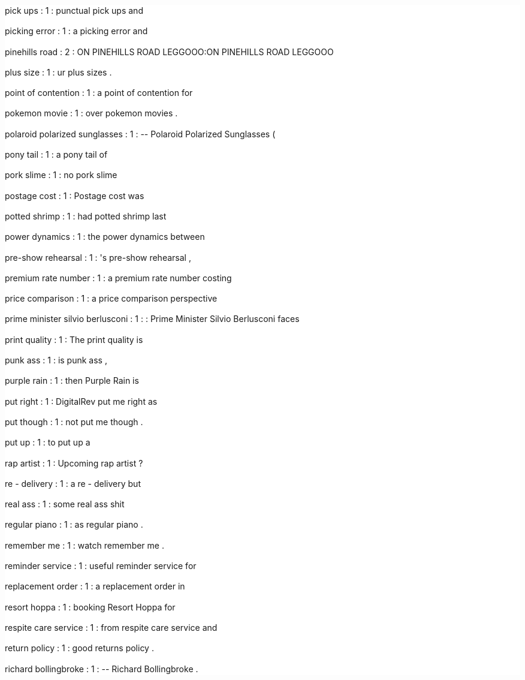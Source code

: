 pick ups : 1 : punctual pick ups and

picking error : 1 : a picking error and

pinehills road : 2 : ON PINEHILLS ROAD LEGGOOO:ON PINEHILLS ROAD LEGGOOO

plus size : 1 : ur plus sizes .

point of contention : 1 : a point of contention for

pokemon movie : 1 : over pokemon movies .

polaroid polarized sunglasses : 1 : -- Polaroid Polarized Sunglasses (

pony tail : 1 : a pony tail of

pork slime : 1 : no pork slime

postage cost : 1 : Postage cost was

potted shrimp : 1 : had potted shrimp last

power dynamics : 1 : the power dynamics between

pre-show rehearsal : 1 : 's pre-show rehearsal ,

premium rate number : 1 : a premium rate number costing

price comparison : 1 : a price comparison perspective

prime minister silvio berlusconi : 1 : : Prime Minister Silvio Berlusconi faces

print quality : 1 : The print quality is

punk ass : 1 : is punk ass ,

purple rain : 1 : then Purple Rain is

put right : 1 : DigitalRev put me right as

put though : 1 : not put me though .

put up : 1 : to put up a

rap artist : 1 : Upcoming rap artist ?

re - delivery : 1 : a re - delivery but

real ass : 1 : some real ass shit

regular piano : 1 : as regular piano .

remember me : 1 : watch remember me .

reminder service : 1 : useful reminder service for

replacement order : 1 : a replacement order in

resort hoppa : 1 : booking Resort Hoppa for

respite care service : 1 : from respite care service and

return policy : 1 : good returns policy .

richard bollingbroke : 1 : -- Richard Bollingbroke .
